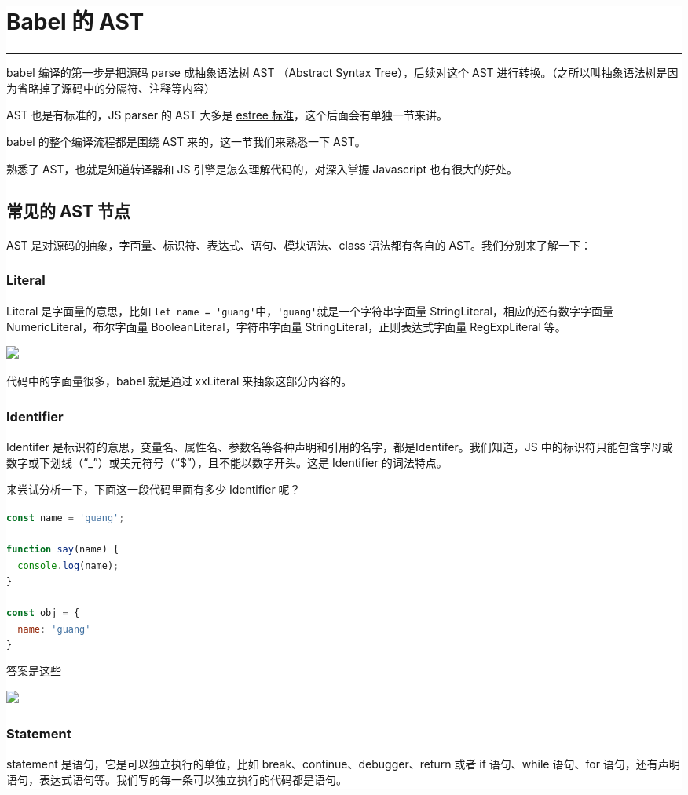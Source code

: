 
# Babel 的 AST
---

babel 编译的第一步是把源码 parse 成抽象语法树 AST （Abstract Syntax Tree），后续对这个 AST 进行转换。（之所以叫抽象语法树是因为省略掉了源码中的分隔符、注释等内容）

AST 也是有标准的，JS parser 的 AST 大多是 [estree 标准](https://github.com/estree/estree)，这个后面会有单独一节来讲。

babel 的整个编译流程都是围绕 AST 来的，这一节我们来熟悉一下 AST。

熟悉了 AST，也就是知道转译器和 JS 引擎是怎么理解代码的，对深入掌握 Javascript 也有很大的好处。

## 常见的 AST 节点

AST 是对源码的抽象，字面量、标识符、表达式、语句、模块语法、class 语法都有各自的 AST。我们分别来了解一下：

### Literal

Literal 是字面量的意思，比如 `let name = 'guang'`中，`'guang'`就是一个字符串字面量 StringLiteral，相应的还有数字字面量 NumericLiteral，布尔字面量 BooleanLiteral，字符串字面量 StringLiteral，正则表达式字面量 RegExpLiteral 等。

![](https://p1-juejin.byteimg.com/tos-cn-i-k3u1fbpfcp/29185815036a4ea1878484ba773a3b6e~tplv-k3u1fbpfcp-watermark.image)

代码中的字面量很多，babel 就是通过 xxLiteral 来抽象这部分内容的。

### Identifier

Identifer 是标识符的意思，变量名、属性名、参数名等各种声明和引用的名字，都是Identifer。我们知道，JS 中的标识符只能包含字母或数字或下划线（“\_”）或美元符号（“\$”），且不能以数字开头。这是 Identifier 的词法特点。

来尝试分析一下，下面这一段代码里面有多少 Identifier 呢？

```javascript
const name = 'guang';

function say(name) {
  console.log(name);
}

const obj = {
  name: 'guang'
}
```

答案是这些

![](https://p1-juejin.byteimg.com/tos-cn-i-k3u1fbpfcp/9a4b54e6512a4da7ad5c99e7a61a62e9~tplv-k3u1fbpfcp-watermark.image)

### Statement

statement 是语句，它是可以独立执行的单位，比如 break、continue、debugger、return 或者 if 语句、while 语句、for 语句，还有声明语句，表达式语句等。我们写的每一条可以独立执行的代码都是语句。
